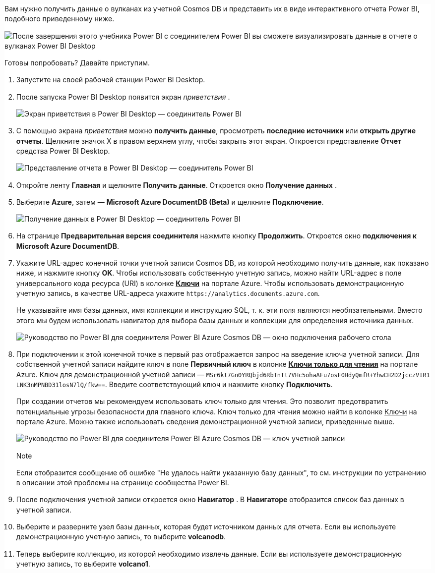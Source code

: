 Вам нужно получить данные о вулканах из учетной Cosmos DB и представить их в виде интерактивного отчета Power BI, подобного приведенному ниже.

![После завершения этого учебника Power BI с соединителем Power BI вы сможете визуализировать данные в отчете о вулканах Power BI Desktop](./media/powerbi-visualize/power_bi_connector_pbireportfinal.png)

Готовы попробовать? Давайте приступим.

1. Запустите на своей рабочей станции Power BI Desktop.
2. После запуска Power BI Desktop появится экран *приветствия* .
   
    ![Экран приветствия в Power BI Desktop — соединитель Power BI](./media/powerbi-visualize/power_bi_connector_welcome.png)
3. С помощью экрана *приветствия* можно **получить данные**, просмотреть **последние источники** или **открыть другие отчеты**.  Щелкните значок X в правом верхнем углу, чтобы закрыть этот экран. Откроется представление **Отчет** средства Power BI Desktop.
   
    ![Представление отчета в Power BI Desktop — соединитель Power BI](./media/powerbi-visualize/power_bi_connector_pbireportview.png)
4. Откройте ленту **Главная** и щелкните **Получить данные**.  Откроется окно **Получение данных** .
5. Выберите **Azure**, затем — **Microsoft Azure DocumentDB (Beta)** и щелкните **Подключение**. 

    ![Получение данных в Power BI Desktop — соединитель Power BI](./media/powerbi-visualize/power_bi_connector_pbigetdata.png)   
6. На странице **Предварительная версия соединителя** нажмите кнопку **Продолжить**. Откроется окно **подключения к Microsoft Azure DocumentDB**.
7. Укажите URL-адрес конечной точки учетной записи Cosmos DB, из которой необходимо получить данные, как показано ниже, и нажмите кнопку **ОK**. Чтобы использовать собственную учетную запись, можно найти URL-адрес в поле универсального кода ресурса (URI) в колонке **[Ключи](manage-account.md#keys)** на портале Azure. Чтобы использовать демонстрационную учетную запись, в качестве URL-адреса укажите `https://analytics.documents.azure.com`. 
   
    Не указывайте имя базы данных, имя коллекции и инструкцию SQL, т. к. эти поля являются необязательными.  Вместо этого мы будем использовать навигатор для выбора базы данных и коллекции для определения источника данных.
   
    ![Руководство по Power BI для соединителя Power BI Azure Cosmos DB — окно подключения рабочего стола](./media/powerbi-visualize/power_bi_connector_pbiconnectwindow.png)
8. При подключении к этой конечной точке в первый раз отображается запрос на введение ключа учетной записи. Для собственной учетной записи найдите ключ в поле **Первичный ключ** в колонке **[Ключи только для чтения](manage-account.md#keys)** на портале Azure. Ключ для демонстрационной учетной записи — `MSr6kt7Gn0YRQbjd6RbTnTt7VHc5ohaAFu7osF0HdyQmfR+YhwCH2D2jcczVIR1LNK3nMPNBD31losN7lQ/fkw==`. Введите соответствующий ключ и нажмите кнопку **Подключить**.
   
    При создании отчетов мы рекомендуем использовать ключ только для чтения.  Это позволит предотвратить потенциальные угрозы безопасности для главного ключа. Ключ только для чтения можно найти в колонке [Ключи](manage-account.md#keys) на портале Azure. Можно также использовать сведения демонстрационной учетной записи, приведенные выше.
   
    ![Руководство по Power BI для соединителя Power BI Azure Cosmos DB — ключ учетной записи](./media/powerbi-visualize/power_bi_connector_pbidocumentdbkey.png)
    
    > [!NOTE] 
    > Если отобразится сообщение об ошибке "Не удалось найти указанную базу данных", то см. инструкции по устранению в [описании этой проблемы на странице сообщества Power BI](https://community.powerbi.com/t5/Issues/Document-DB-Power-BI/idi-p/208200).
    
9. После подключения учетной записи откроется окно **Навигатор** .  В **Навигаторе** отобразится список баз данных в учетной записи.
10. Выберите и разверните узел базы данных, которая будет источником данных для отчета. Если вы используете демонстрационную учетную запись, то выберите **volcanodb**.   
11. Теперь выберите коллекцию, из которой необходимо извлечь данные. Если вы используете демонстрационную учетную запись, то выберите **volcano1**.
    